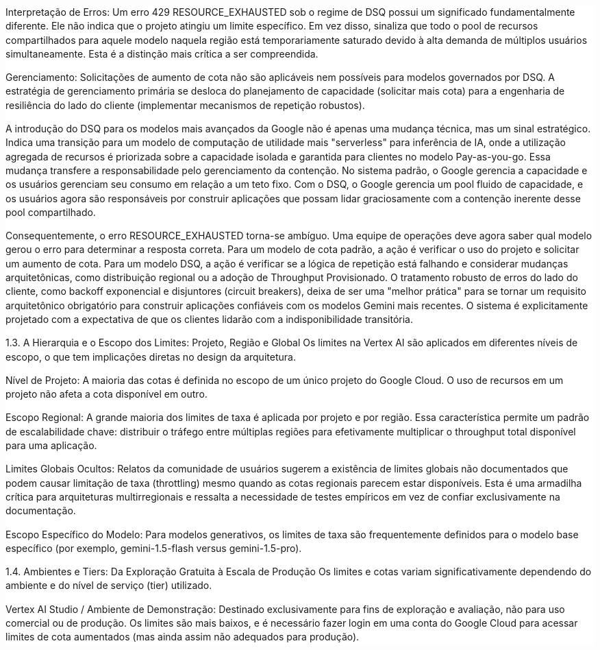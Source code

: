 Interpretação de Erros: Um erro 429 RESOURCE_EXHAUSTED sob o regime de DSQ possui um significado fundamentalmente diferente. Ele não indica que o projeto atingiu um limite específico. Em vez disso, sinaliza que todo o pool de recursos compartilhados para aquele modelo naquela região está temporariamente saturado devido à alta demanda de múltiplos usuários simultaneamente. Esta é a distinção mais crítica a ser compreendida.   

Gerenciamento: Solicitações de aumento de cota não são aplicáveis nem possíveis para modelos governados por DSQ. A estratégia de gerenciamento primária se desloca do planejamento de capacidade (solicitar mais cota) para a engenharia de resiliência do lado do cliente (implementar mecanismos de repetição robustos).   

A introdução do DSQ para os modelos mais avançados da Google não é apenas uma mudança técnica, mas um sinal estratégico. Indica uma transição para um modelo de computação de utilidade mais "serverless" para inferência de IA, onde a utilização agregada de recursos é priorizada sobre a capacidade isolada e garantida para clientes no modelo Pay-as-you-go. Essa mudança transfere a responsabilidade pelo gerenciamento da contenção. No sistema padrão, o Google gerencia a capacidade e os usuários gerenciam seu consumo em relação a um teto fixo. Com o DSQ, o Google gerencia um pool fluido de capacidade, e os usuários agora são responsáveis por construir aplicações que possam lidar graciosamente com a contenção inerente desse pool compartilhado.

Consequentemente, o erro RESOURCE_EXHAUSTED torna-se ambíguo. Uma equipe de operações deve agora saber qual modelo gerou o erro para determinar a resposta correta. Para um modelo de cota padrão, a ação é verificar o uso do projeto e solicitar um aumento de cota. Para um modelo DSQ, a ação é verificar se a lógica de repetição está falhando e considerar mudanças arquitetônicas, como distribuição regional ou a adoção de Throughput Provisionado. O tratamento robusto de erros do lado do cliente, como backoff exponencial e disjuntores (circuit breakers), deixa de ser uma "melhor prática" para se tornar um requisito arquitetônico obrigatório para construir aplicações confiáveis com os modelos Gemini mais recentes. O sistema é explicitamente projetado com a expectativa de que os clientes lidarão com a indisponibilidade transitória.

1.3. A Hierarquia e o Escopo dos Limites: Projeto, Região e Global
Os limites na Vertex AI são aplicados em diferentes níveis de escopo, o que tem implicações diretas no design da arquitetura.

Nível de Projeto: A maioria das cotas é definida no escopo de um único projeto do Google Cloud. O uso de recursos em um projeto não afeta a cota disponível em outro.   

Escopo Regional: A grande maioria dos limites de taxa é aplicada por projeto e por região. Essa característica permite um padrão de escalabilidade chave: distribuir o tráfego entre múltiplas regiões para efetivamente multiplicar o throughput total disponível para uma aplicação.   

Limites Globais Ocultos: Relatos da comunidade de usuários sugerem a existência de limites globais não documentados que podem causar limitação de taxa (throttling) mesmo quando as cotas regionais parecem estar disponíveis. Esta é uma armadilha crítica para arquiteturas multirregionais e ressalta a necessidade de testes empíricos em vez de confiar exclusivamente na documentação.   

Escopo Específico do Modelo: Para modelos generativos, os limites de taxa são frequentemente definidos para o modelo base específico (por exemplo, gemini-1.5-flash versus gemini-1.5-pro).   

1.4. Ambientes e Tiers: Da Exploração Gratuita à Escala de Produção
Os limites e cotas variam significativamente dependendo do ambiente e do nível de serviço (tier) utilizado.

Vertex AI Studio / Ambiente de Demonstração: Destinado exclusivamente para fins de exploração e avaliação, não para uso comercial ou de produção. Os limites são mais baixos, e é necessário fazer login em uma conta do Google Cloud para acessar limites de cota aumentados (mas ainda assim não adequados para produção).   
